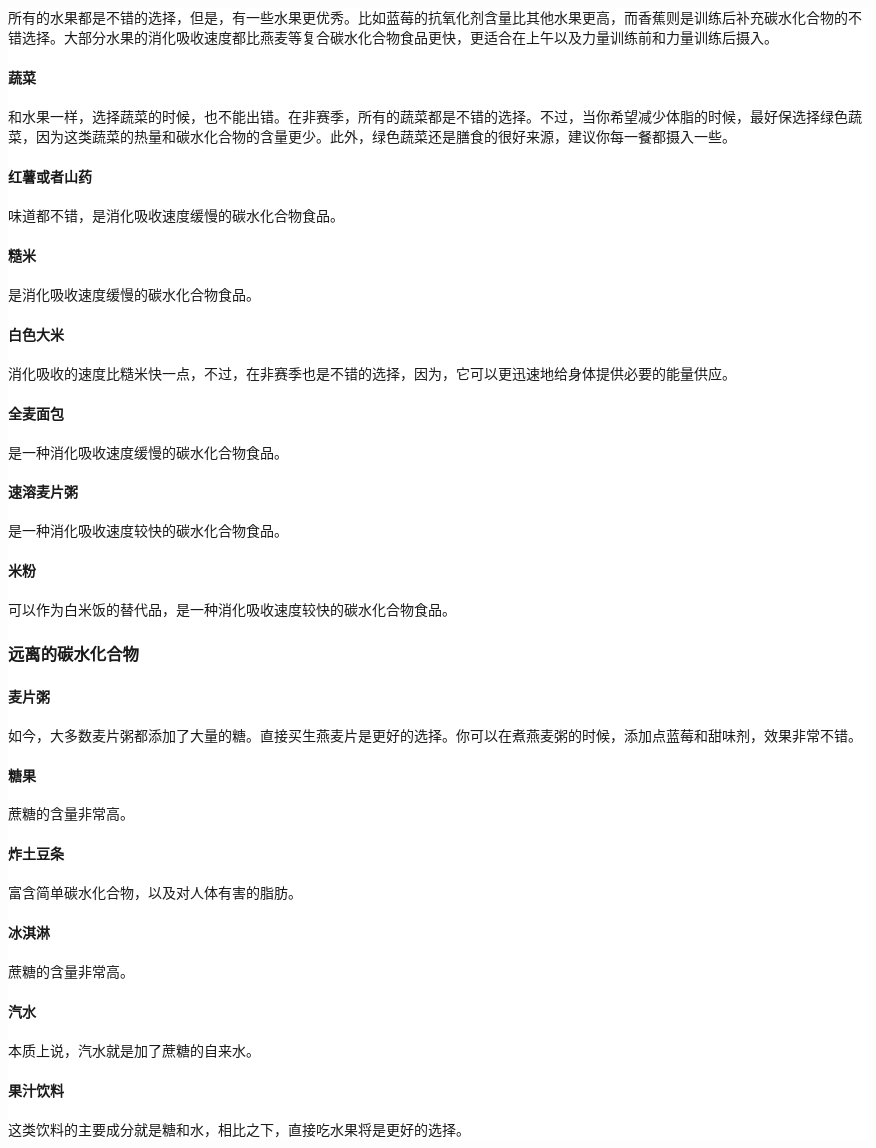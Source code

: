 所有的水果都是不错的选择，但是，有一些水果更优秀。比如蓝莓的抗氧化剂含量比其他水果更高，而香蕉则是训练后补充碳水化合物的不错选择。大部分水果的消化吸收速度都比燕麦等复合碳水化合物食品更快，更适合在上午以及力量训练前和力量训练后摄入。

#### 蔬菜

和水果一样，选择蔬菜的时候，也不能出错。在非赛季，所有的蔬菜都是不错的选择。不过，当你希望减少体脂的时候，最好保选择绿色蔬菜，因为这类蔬菜的热量和碳水化合物的含量更少。此外，绿色蔬菜还是膳食的很好来源，建议你每一餐都摄入一些。

#### 红薯或者山药

味道都不错，是消化吸收速度缓慢的碳水化合物食品。

#### 糙米

是消化吸收速度缓慢的碳水化合物食品。

#### 白色大米

消化吸收的速度比糙米快一点，不过，在非赛季也是不错的选择，因为，它可以更迅速地给身体提供必要的能量供应。

#### 全麦面包

是一种消化吸收速度缓慢的碳水化合物食品。

#### 速溶麦片粥

是一种消化吸收速度较快的碳水化合物食品。

#### 米粉

可以作为白米饭的替代品，是一种消化吸收速度较快的碳水化合物食品。

### 远离的碳水化合物

#### 麦片粥

如今，大多数麦片粥都添加了大量的糖。直接买生燕麦片是更好的选择。你可以在煮燕麦粥的时候，添加点蓝莓和甜味剂，效果非常不错。

#### 糖果

蔗糖的含量非常高。

#### 炸土豆条

富含简单碳水化合物，以及对人体有害的脂肪。

#### 冰淇淋

蔗糖的含量非常高。

#### 汽水

本质上说，汽水就是加了蔗糖的自来水。

#### 果汁饮料

这类饮料的主要成分就是糖和水，相比之下，直接吃水果将是更好的选择。
